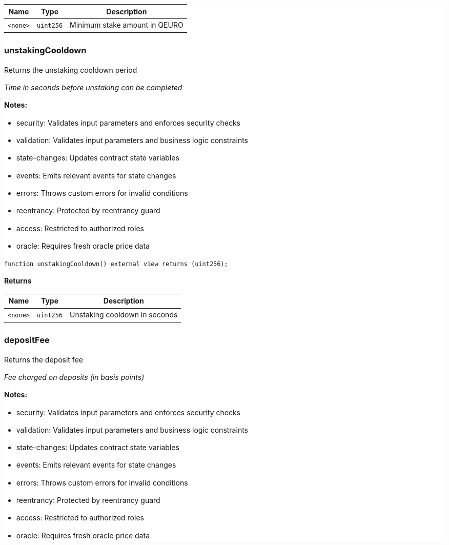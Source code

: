 |Name|Type|Description|
|----|----|-----------|
|`<none>`|`uint256`|Minimum stake amount in QEURO|


### unstakingCooldown

Returns the unstaking cooldown period

*Time in seconds before unstaking can be completed*

**Notes:**
- security: Validates input parameters and enforces security checks

- validation: Validates input parameters and business logic constraints

- state-changes: Updates contract state variables

- events: Emits relevant events for state changes

- errors: Throws custom errors for invalid conditions

- reentrancy: Protected by reentrancy guard

- access: Restricted to authorized roles

- oracle: Requires fresh oracle price data


```solidity
function unstakingCooldown() external view returns (uint256);
```
**Returns**

|Name|Type|Description|
|----|----|-----------|
|`<none>`|`uint256`|Unstaking cooldown in seconds|


### depositFee

Returns the deposit fee

*Fee charged on deposits (in basis points)*

**Notes:**
- security: Validates input parameters and enforces security checks

- validation: Validates input parameters and business logic constraints

- state-changes: Updates contract state variables

- events: Emits relevant events for state changes

- errors: Throws custom errors for invalid conditions

- reentrancy: Protected by reentrancy guard

- access: Restricted to authorized roles

- oracle: Requires fresh oracle price data

